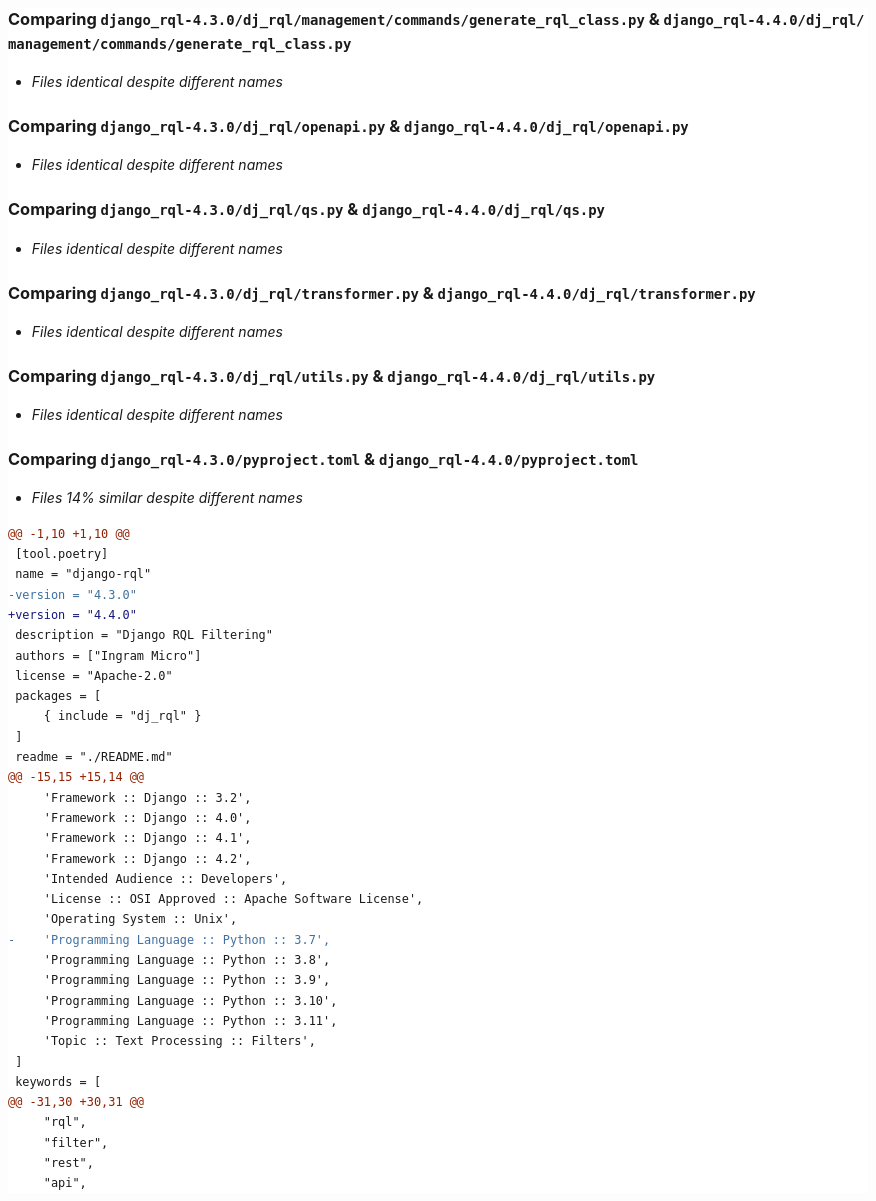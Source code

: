 ### Comparing `django_rql-4.3.0/dj_rql/management/commands/generate_rql_class.py` & `django_rql-4.4.0/dj_rql/management/commands/generate_rql_class.py`

 * *Files identical despite different names*

### Comparing `django_rql-4.3.0/dj_rql/openapi.py` & `django_rql-4.4.0/dj_rql/openapi.py`

 * *Files identical despite different names*

### Comparing `django_rql-4.3.0/dj_rql/qs.py` & `django_rql-4.4.0/dj_rql/qs.py`

 * *Files identical despite different names*

### Comparing `django_rql-4.3.0/dj_rql/transformer.py` & `django_rql-4.4.0/dj_rql/transformer.py`

 * *Files identical despite different names*

### Comparing `django_rql-4.3.0/dj_rql/utils.py` & `django_rql-4.4.0/dj_rql/utils.py`

 * *Files identical despite different names*

### Comparing `django_rql-4.3.0/pyproject.toml` & `django_rql-4.4.0/pyproject.toml`

 * *Files 14% similar despite different names*

```diff
@@ -1,10 +1,10 @@
 [tool.poetry]
 name = "django-rql"
-version = "4.3.0"
+version = "4.4.0"
 description = "Django RQL Filtering"
 authors = ["Ingram Micro"]
 license = "Apache-2.0"
 packages = [
     { include = "dj_rql" }
 ]
 readme = "./README.md"
@@ -15,15 +15,14 @@
     'Framework :: Django :: 3.2',
     'Framework :: Django :: 4.0',
     'Framework :: Django :: 4.1',
     'Framework :: Django :: 4.2',
     'Intended Audience :: Developers',
     'License :: OSI Approved :: Apache Software License',
     'Operating System :: Unix',
-    'Programming Language :: Python :: 3.7',
     'Programming Language :: Python :: 3.8',
     'Programming Language :: Python :: 3.9',
     'Programming Language :: Python :: 3.10',
     'Programming Language :: Python :: 3.11',
     'Topic :: Text Processing :: Filters',
 ]
 keywords = [
@@ -31,30 +30,31 @@
     "rql",
     "filter",
     "rest",
     "api",
```